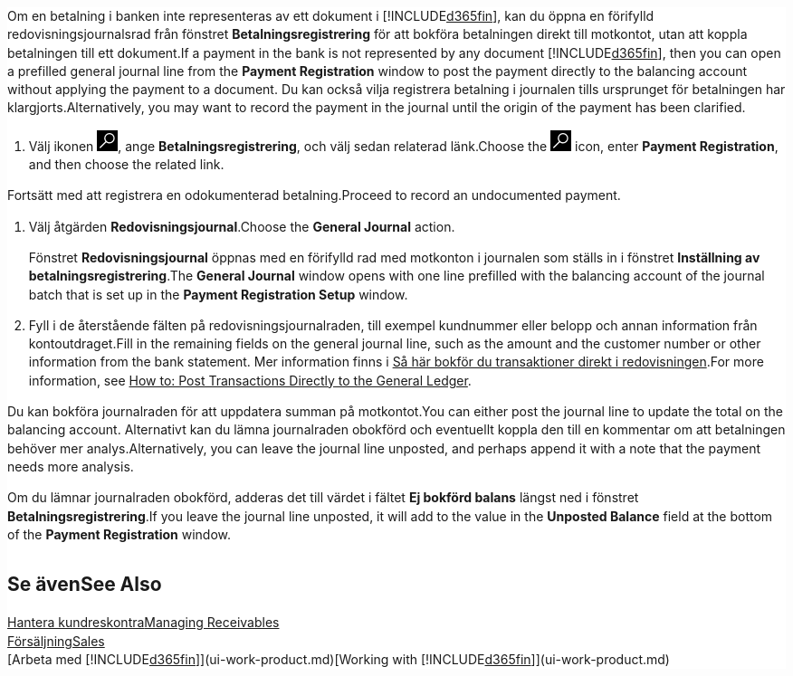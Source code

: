 <span data-ttu-id="176f2-239">Om en betalning i banken inte representeras av ett dokument i [!INCLUDE[d365fin](includes/d365fin_md.md)], kan du öppna en förifylld redovisningsjournalsrad från fönstret **Betalningsregistrering** för att bokföra betalningen direkt till motkontot, utan att koppla betalningen till ett dokument.</span><span class="sxs-lookup"><span data-stu-id="176f2-239">If a payment in the bank is not represented by any document [!INCLUDE[d365fin](includes/d365fin_md.md)], then you can open a prefilled general journal line from the **Payment Registration** window to post the payment directly to the balancing account without applying the payment to a document.</span></span> <span data-ttu-id="176f2-240">Du kan också vilja registrera betalning i journalen tills ursprunget för betalningen har klargjorts.</span><span class="sxs-lookup"><span data-stu-id="176f2-240">Alternatively, you may want to record the payment in the journal until the origin of the payment has been clarified.</span></span>  

1. <span data-ttu-id="176f2-241">Välj ikonen ![Söka efter sida eller rapport](media/ui-search/search_small.png "ikonen Söka efter sida eller rapport"), ange **Betalningsregistrering**, och välj sedan relaterad länk.</span><span class="sxs-lookup"><span data-stu-id="176f2-241">Choose the ![Search for Page or Report](media/ui-search/search_small.png "Search for Page or Report icon") icon, enter **Payment Registration**, and then choose the related link.</span></span>  

<span data-ttu-id="176f2-242">Fortsätt med att registrera en odokumenterad betalning.</span><span class="sxs-lookup"><span data-stu-id="176f2-242">Proceed to record an undocumented payment.</span></span>  

1. <span data-ttu-id="176f2-243">Välj åtgärden **Redovisningsjournal**.</span><span class="sxs-lookup"><span data-stu-id="176f2-243">Choose the **General Journal** action.</span></span>  

    <span data-ttu-id="176f2-244">Fönstret **Redovisningsjournal** öppnas med en förifylld rad med motkonton i journalen som ställs in i fönstret **Inställning av betalningsregistrering**.</span><span class="sxs-lookup"><span data-stu-id="176f2-244">The **General Journal** window opens with one line prefilled with the balancing account of the journal batch that is set up in the **Payment Registration Setup** window.</span></span>  
2. <span data-ttu-id="176f2-245">Fyll i de återstående fälten på redovisningsjournalraden, till exempel kundnummer eller belopp och annan information från kontoutdraget.</span><span class="sxs-lookup"><span data-stu-id="176f2-245">Fill in the remaining fields on the general journal line, such as the amount and the customer number or other information from the bank statement.</span></span> <span data-ttu-id="176f2-246">Mer information finns i [Så här bokför du transaktioner direkt i redovisningen](finance-how-post-transactions-directly.md).</span><span class="sxs-lookup"><span data-stu-id="176f2-246">For more information, see [How to: Post Transactions Directly to the General Ledger](finance-how-post-transactions-directly.md).</span></span>  

<span data-ttu-id="176f2-247">Du kan bokföra journalraden för att uppdatera summan på motkontot.</span><span class="sxs-lookup"><span data-stu-id="176f2-247">You can either post the journal line to update the total on the balancing account.</span></span> <span data-ttu-id="176f2-248">Alternativt kan du lämna journalraden obokförd och eventuellt koppla den till en kommentar om att betalningen behöver mer analys.</span><span class="sxs-lookup"><span data-stu-id="176f2-248">Alternatively, you can leave the journal line unposted, and perhaps append it with a note that the payment needs more analysis.</span></span>  

<span data-ttu-id="176f2-249">Om du lämnar journalraden obokförd, adderas det till värdet i fältet **Ej bokförd balans** längst ned i fönstret **Betalningsregistrering**.</span><span class="sxs-lookup"><span data-stu-id="176f2-249">If you leave the journal line unposted, it will add to the value in the **Unposted Balance** field at the bottom of the **Payment Registration** window.</span></span>  

## <a name="see-also"></a><span data-ttu-id="176f2-250">Se även</span><span class="sxs-lookup"><span data-stu-id="176f2-250">See Also</span></span>
[<span data-ttu-id="176f2-251">Hantera kundreskontra</span><span class="sxs-lookup"><span data-stu-id="176f2-251">Managing Receivables</span></span>](receivables-manage-receivables.md)  
[<span data-ttu-id="176f2-252">Försäljning</span><span class="sxs-lookup"><span data-stu-id="176f2-252">Sales</span></span>](sales-manage-sales.md)  
<span data-ttu-id="176f2-253">[Arbeta med [!INCLUDE[d365fin](includes/d365fin_md.md)]](ui-work-product.md)</span><span class="sxs-lookup"><span data-stu-id="176f2-253">[Working with [!INCLUDE[d365fin](includes/d365fin_md.md)]](ui-work-product.md)</span></span>

